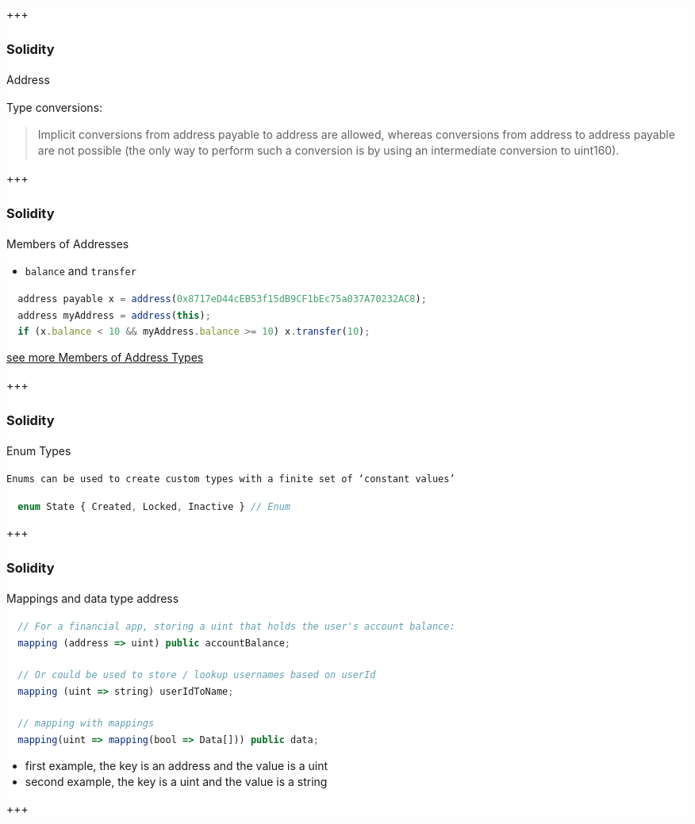 +++

### Solidity 
Address


Type conversions:
>  Implicit conversions from address payable to address are allowed, whereas conversions from address to address payable are not possible (the only way to perform such a conversion is by using an intermediate conversion to uint160).

+++

### Solidity 
Members of Addresses
- `balance` and `transfer`

```javascript
  address payable x = address(0x8717eD44cEB53f15dB9CF1bEc75a037A70232AC8);
  address myAddress = address(this);
  if (x.balance < 10 && myAddress.balance >= 10) x.transfer(10);
```
[see more Members of Address Types](https://solidity.readthedocs.io/en/latest/units-and-global-variables.html#address-related)

+++

### Solidity 
Enum Types

`Enums can be used to create custom types with a finite set of ‘constant values’`
```javascript
  enum State { Created, Locked, Inactive } // Enum
```
+++

### Solidity 
Mappings and data type address 

```javascript 
  // For a financial app, storing a uint that holds the user's account balance:
  mapping (address => uint) public accountBalance;

  // Or could be used to store / lookup usernames based on userId
  mapping (uint => string) userIdToName;

  // mapping with mappings
  mapping(uint => mapping(bool => Data[])) public data;
```

<ul class="lowernote">
  <li> first example, the key is an address and the value is a uint</li> 
  <li> second example, the key is a uint and the value is a string</li>
</ul>
+++

